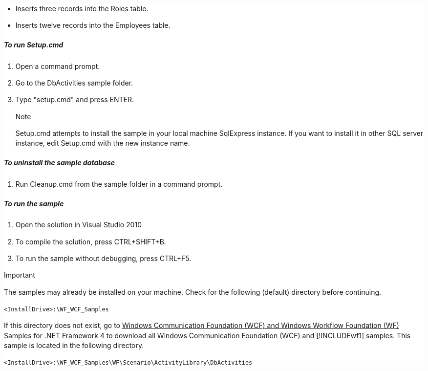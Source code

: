 -   Inserts three records into the Roles table.

-   Inserts twelve records into the Employees table.

##### To run Setup.cmd

1.  Open a command prompt.

2.  Go to the DbActivities sample folder.

3.  Type "setup.cmd" and press ENTER.

    > [!NOTE]
    >  Setup.cmd attempts to install the sample in your local machine SqlExpress instance. If you want to install it in other SQL server instance, edit Setup.cmd with the new instance name.

##### To uninstall the sample database

1.  Run Cleanup.cmd from the sample folder in a command prompt.

##### To run the sample

1.  Open the solution in Visual Studio 2010

2.  To compile the solution, press CTRL+SHIFT+B.

3.  To run the sample without debugging, press CTRL+F5.

> [!IMPORTANT]
>  The samples may already be installed on your machine. Check for the following (default) directory before continuing.  
>   
>  `<InstallDrive>:\WF_WCF_Samples`  
>   
>  If this directory does not exist, go to [Windows Communication Foundation (WCF) and Windows Workflow Foundation (WF) Samples for .NET Framework 4](https://go.microsoft.com/fwlink/?LinkId=150780) to download all Windows Communication Foundation (WCF) and [!INCLUDE[wf1](../../../../includes/wf1-md.md)] samples. This sample is located in the following directory.  
>   
>  `<InstallDrive>:\WF_WCF_Samples\WF\Scenario\ActivityLibrary\DbActivities`
